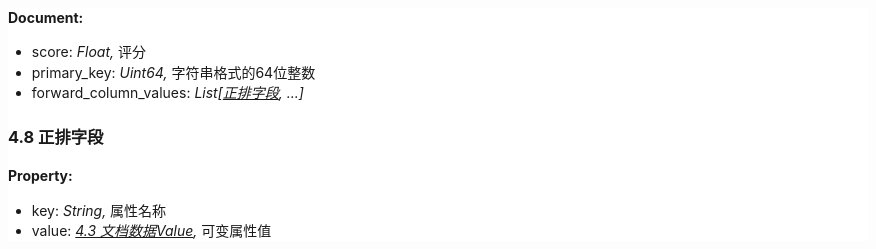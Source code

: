 **Document:**

- score: *Float,* 评分
- primary&#95;key: *Uint64,* 字符串格式的64位整数
- forward&#95;column&#95;values: *List[[正排字段](#48-正排字段), ...]*

### 4.8 正排字段

**Property:**

- key: *String,* 属性名称
- value: *[4.3 文档数据Value](#43-文档数据),* 可变属性值

